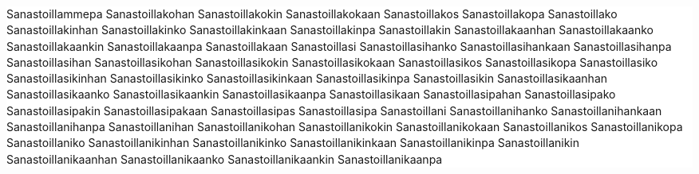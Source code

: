 Sanastoillammepa
Sanastoillakohan
Sanastoillakokin
Sanastoillakokaan
Sanastoillakos
Sanastoillakopa
Sanastoillako
Sanastoillakinhan
Sanastoillakinko
Sanastoillakinkaan
Sanastoillakinpa
Sanastoillakin
Sanastoillakaanhan
Sanastoillakaanko
Sanastoillakaankin
Sanastoillakaanpa
Sanastoillakaan
Sanastoillasi
Sanastoillasihanko
Sanastoillasihankaan
Sanastoillasihanpa
Sanastoillasihan
Sanastoillasikohan
Sanastoillasikokin
Sanastoillasikokaan
Sanastoillasikos
Sanastoillasikopa
Sanastoillasiko
Sanastoillasikinhan
Sanastoillasikinko
Sanastoillasikinkaan
Sanastoillasikinpa
Sanastoillasikin
Sanastoillasikaanhan
Sanastoillasikaanko
Sanastoillasikaankin
Sanastoillasikaanpa
Sanastoillasikaan
Sanastoillasipahan
Sanastoillasipako
Sanastoillasipakin
Sanastoillasipakaan
Sanastoillasipas
Sanastoillasipa
Sanastoillani
Sanastoillanihanko
Sanastoillanihankaan
Sanastoillanihanpa
Sanastoillanihan
Sanastoillanikohan
Sanastoillanikokin
Sanastoillanikokaan
Sanastoillanikos
Sanastoillanikopa
Sanastoillaniko
Sanastoillanikinhan
Sanastoillanikinko
Sanastoillanikinkaan
Sanastoillanikinpa
Sanastoillanikin
Sanastoillanikaanhan
Sanastoillanikaanko
Sanastoillanikaankin
Sanastoillanikaanpa